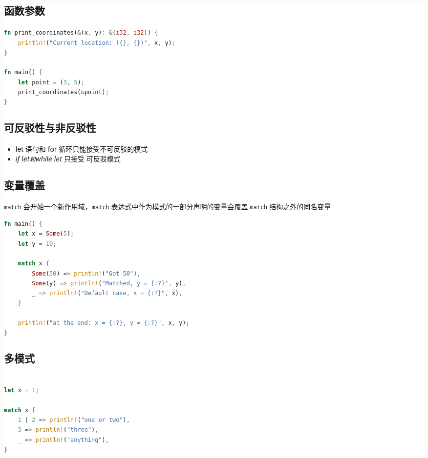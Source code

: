 ## 函数参数

```rust
fn print_coordinates(&(x, y): &(i32, i32)) {
    println!("Current location: ({}, {})", x, y);
}

fn main() {
    let point = (3, 5);
    print_coordinates(&point);
}
```



## 可反驳性与非反驳性

*  let 语句和 for 循环只能接受不可反驳的模式
* *if let` 和 `while let* 只接受 可反驳模式



## 变量覆盖

`match` 会开始一个新作用域，`match` 表达式中作为模式的一部分声明的变量会覆盖 `match` 结构之外的同名变量

```rust
fn main() {
    let x = Some(5);
    let y = 10;

    match x {
        Some(50) => println!("Got 50"),
        Some(y) => println!("Matched, y = {:?}", y),
        _ => println!("Default case, x = {:?}", x),
    }

    println!("at the end: x = {:?}, y = {:?}", x, y);
}
```



## 多模式

```rust

let x = 1;

match x {
    1 | 2 => println!("one or two"),
    3 => println!("three"),
    _ => println!("anything"),
}
```
